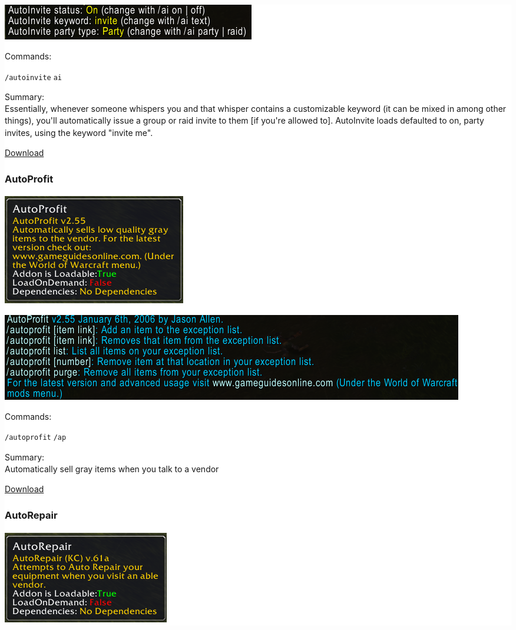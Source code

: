 ![](./img/autoinvite1.png)

Commands:

`/autoinvite` `ai`

Summary:    
Essentially, whenever someone whispers you and that whisper contains a customizable keyword (it can be mixed in among other things), you'll automatically issue a group or raid invite to them [if you're allowed to].
AutoInvite loads defaulted to on, party invites, using the keyword "invite me".

[Download](./addons/autoinvite.rar)

### <a name="autoprofit"></a> AutoProfit
![AutoProfit tooltip](./img/autoprofittt.png)

![](./img/autoprofit1.png)

Commands:

`/autoprofit` `/ap`

Summary:    
Automatically sell gray items when you talk to a vendor

[Download](./addons/autoprofit.rar)

### <a name="autorepair"></a> AutoRepair
![AutoRepair tooltip](./img/autorepairtt.png)


[comment]: # (TODO: In game image)
[comment]: # (TODO: autoloot similar addons)
[comment]: # (TODO: change picture that has more cooldowns, debuffs and buffs)
[comment]: # (TODO: Add a tradeskill example)
[comment]: # (TODO: Video)
[comment]: # (TODO: get picture examples when next to mailbox)
[comment]: # (TODO: get picture in AH)
[comment]: # (TODO: Video)
[comment]: # (TODO: video with all extensions")
[comment]: # (TODO: video, screenshots from AH)
[comment]: # (TODO: picture in AH)
[comment]: # (TODO: add images from the bank)
[comment]: # (TODO: add images from the bank)
[comment]: # (TODO: video)
[comment]: # (TODO: Add picture of the warning)
[comment]: # (TODO: hunter image)
[comment]: # (TODO: add picture at mailbox)
[comment]: # (TODO: hunter example)
[comment]: # (TODO: video review)
[comment]: # (TODO: rogue picture)
[comment]: # (TODO: maybe video? )
[comment]: # (TODO: change alt text)
[comment]: # (TODO: C'thun example) 
[comment]: # (TODO: Caster stats image with sp dmg)
[comment]: # (TODO: Picture in use: tradeskill)
[comment]: # (TODO: visit bank)
[comment]: # (TODO: show item buffs)
[comment]: # (TODO: show mail picture)
[comment]: # (TODO: picture from a raid)
[comment]: # (TODO: add picture from raid)
[comment]: # (TODO: picture of priest power word of shield)
[comment]: # (TODO: video)
[comment]: # (TODO: video)
[comment]: # (TODO: pictures/video)
[comment]: # (TODO: add druid image / video)
[comment]: # (TODO: rogue unlock picture)
[comment]: # (TODO: enchant selling picture)
[comment]: # (TODO: picture of enchanting tool tip)
[comment]: # (TODO: auction picture)
[comment]: # (TODO: in bg photo)